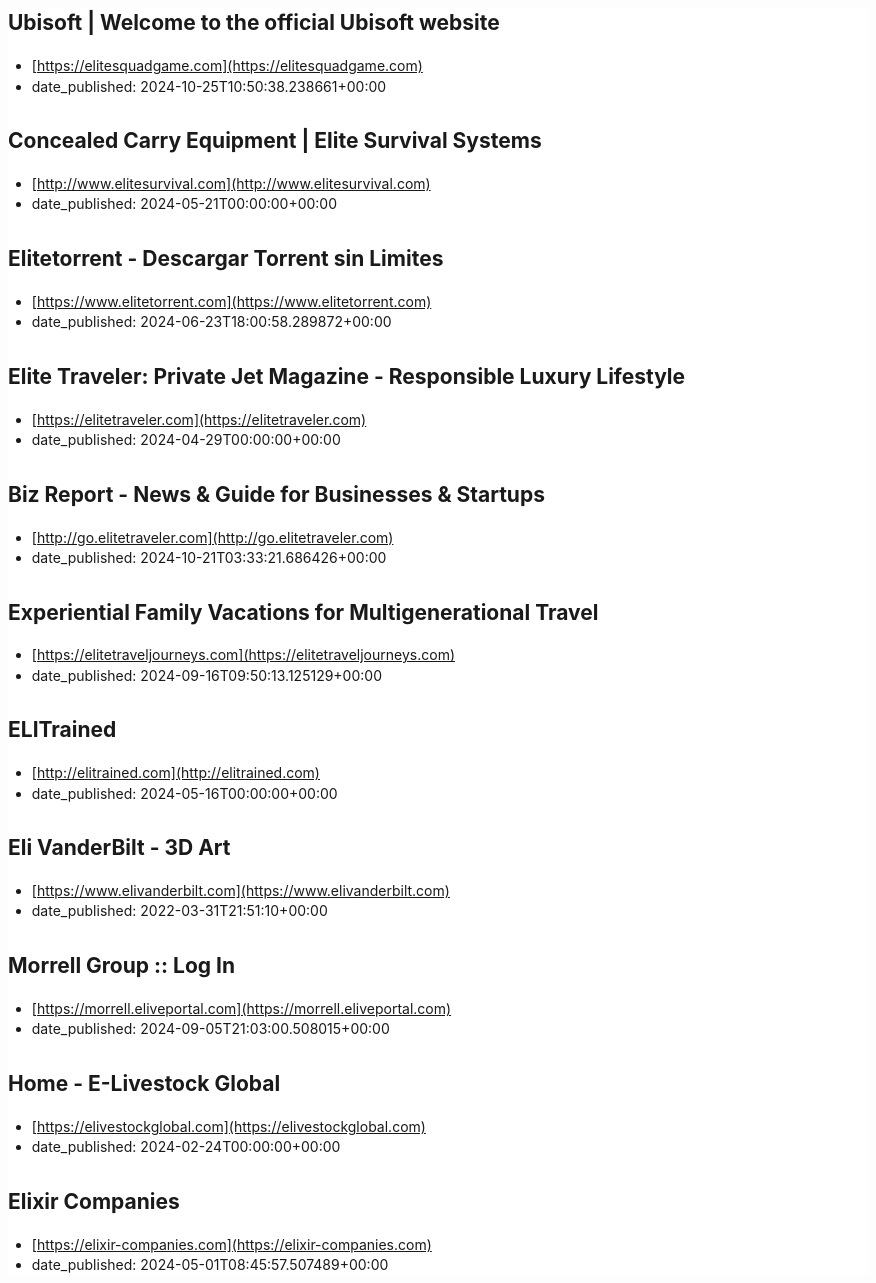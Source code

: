  ## Ubisoft | Welcome to the official Ubisoft website
 - [https://elitesquadgame.com](https://elitesquadgame.com)
 - date_published: 2024-10-25T10:50:38.238661+00:00

 ## Concealed Carry Equipment | Elite Survival Systems
 - [http://www.elitesurvival.com](http://www.elitesurvival.com)
 - date_published: 2024-05-21T00:00:00+00:00

 ## Elitetorrent - Descargar Torrent sin Limites
 - [https://www.elitetorrent.com](https://www.elitetorrent.com)
 - date_published: 2024-06-23T18:00:58.289872+00:00

 ## Elite Traveler: Private Jet Magazine - Responsible Luxury Lifestyle
 - [https://elitetraveler.com](https://elitetraveler.com)
 - date_published: 2024-04-29T00:00:00+00:00

 ## Biz Report - News & Guide for Businesses & Startups
 - [http://go.elitetraveler.com](http://go.elitetraveler.com)
 - date_published: 2024-10-21T03:33:21.686426+00:00

 ## Experiential Family Vacations for Multigenerational Travel
 - [https://elitetraveljourneys.com](https://elitetraveljourneys.com)
 - date_published: 2024-09-16T09:50:13.125129+00:00

 ## ELITrained
 - [http://elitrained.com](http://elitrained.com)
 - date_published: 2024-05-16T00:00:00+00:00

 ## Eli VanderBilt - 3D Art
 - [https://www.elivanderbilt.com](https://www.elivanderbilt.com)
 - date_published: 2022-03-31T21:51:10+00:00

 ## Morrell Group :: Log In
 - [https://morrell.eliveportal.com](https://morrell.eliveportal.com)
 - date_published: 2024-09-05T21:03:00.508015+00:00

 ## Home - E-Livestock Global
 - [https://elivestockglobal.com](https://elivestockglobal.com)
 - date_published: 2024-02-24T00:00:00+00:00

 ## Elixir Companies
 - [https://elixir-companies.com](https://elixir-companies.com)
 - date_published: 2024-05-01T08:45:57.507489+00:00
